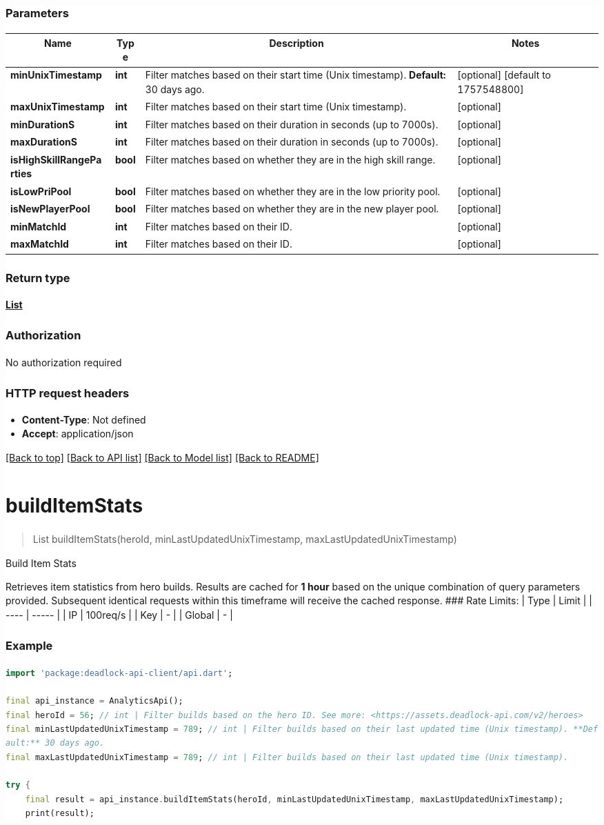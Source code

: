 ### Parameters

Name | Type | Description  | Notes
------------- | ------------- | ------------- | -------------
 **minUnixTimestamp** | **int**| Filter matches based on their start time (Unix timestamp). **Default:** 30 days ago. | [optional] [default to 1757548800]
 **maxUnixTimestamp** | **int**| Filter matches based on their start time (Unix timestamp). | [optional] 
 **minDurationS** | **int**| Filter matches based on their duration in seconds (up to 7000s). | [optional] 
 **maxDurationS** | **int**| Filter matches based on their duration in seconds (up to 7000s). | [optional] 
 **isHighSkillRangeParties** | **bool**| Filter matches based on whether they are in the high skill range. | [optional] 
 **isLowPriPool** | **bool**| Filter matches based on whether they are in the low priority pool. | [optional] 
 **isNewPlayerPool** | **bool**| Filter matches based on whether they are in the new player pool. | [optional] 
 **minMatchId** | **int**| Filter matches based on their ID. | [optional] 
 **maxMatchId** | **int**| Filter matches based on their ID. | [optional] 

### Return type

[**List<BadgeDistribution>**](BadgeDistribution.md)

### Authorization

No authorization required

### HTTP request headers

 - **Content-Type**: Not defined
 - **Accept**: application/json

[[Back to top]](#) [[Back to API list]](../README.md#documentation-for-api-endpoints) [[Back to Model list]](../README.md#documentation-for-models) [[Back to README]](../README.md)

# **buildItemStats**
> List<BuildItemStats> buildItemStats(heroId, minLastUpdatedUnixTimestamp, maxLastUpdatedUnixTimestamp)

Build Item Stats

 Retrieves item statistics from hero builds.  Results are cached for **1 hour** based on the unique combination of query parameters provided. Subsequent identical requests within this timeframe will receive the cached response.  ### Rate Limits: | Type | Limit | | ---- | ----- | | IP | 100req/s | | Key | - | | Global | - |     

### Example
```dart
import 'package:deadlock-api-client/api.dart';

final api_instance = AnalyticsApi();
final heroId = 56; // int | Filter builds based on the hero ID. See more: <https://assets.deadlock-api.com/v2/heroes>
final minLastUpdatedUnixTimestamp = 789; // int | Filter builds based on their last updated time (Unix timestamp). **Default:** 30 days ago.
final maxLastUpdatedUnixTimestamp = 789; // int | Filter builds based on their last updated time (Unix timestamp).

try {
    final result = api_instance.buildItemStats(heroId, minLastUpdatedUnixTimestamp, maxLastUpdatedUnixTimestamp);
    print(result);
```